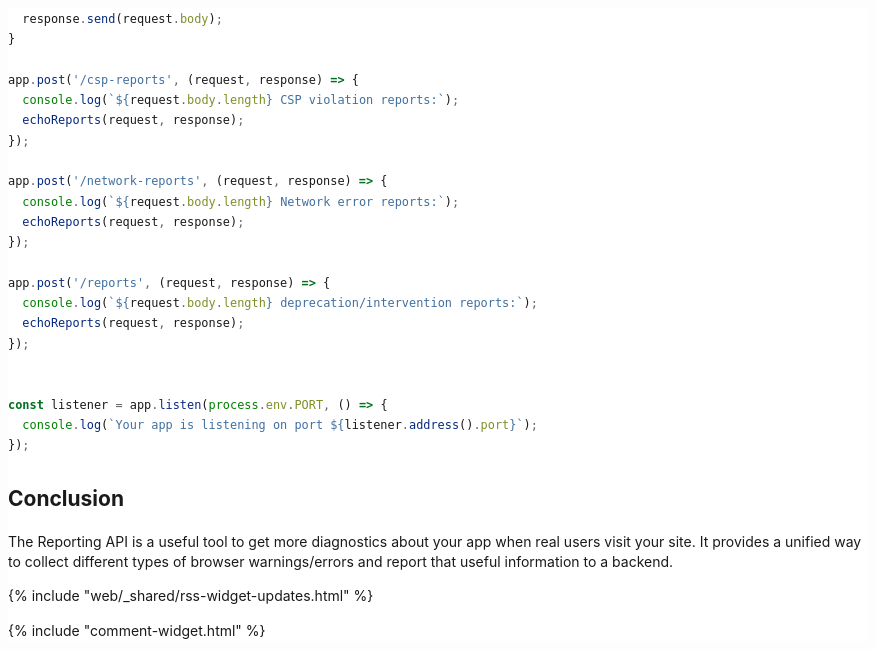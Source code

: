 ```js
  response.send(request.body);
}

app.post('/csp-reports', (request, response) => {
  console.log(`${request.body.length} CSP violation reports:`);
  echoReports(request, response);
});

app.post('/network-reports', (request, response) => {
  console.log(`${request.body.length} Network error reports:`);
  echoReports(request, response);
});

app.post('/reports', (request, response) => {
  console.log(`${request.body.length} deprecation/intervention reports:`);
  echoReports(request, response);
});


const listener = app.listen(process.env.PORT, () => {
  console.log(`Your app is listening on port ${listener.address().port}`);
});
```

## Conclusion

The Reporting API is a useful tool to get more diagnostics about your app
when real users visit your site.  It provides a unified way to collect
different types of browser warnings/errors and report that useful information
to a backend.

{% include "web/_shared/rss-widget-updates.html" %}

{% include "comment-widget.html" %}

[spec]: https://w3c.github.io/reporting
[reportingobserver]: /web/updates/2018/07/reportingobserver
[explainer]: https://github.com/W3C/reporting/blob/master/EXPLAINER.md
[featurepolicy]: /web/updates/2018/06/feature-policy
[nel]: https://www.chromestatus.com/features/5391249376804864
